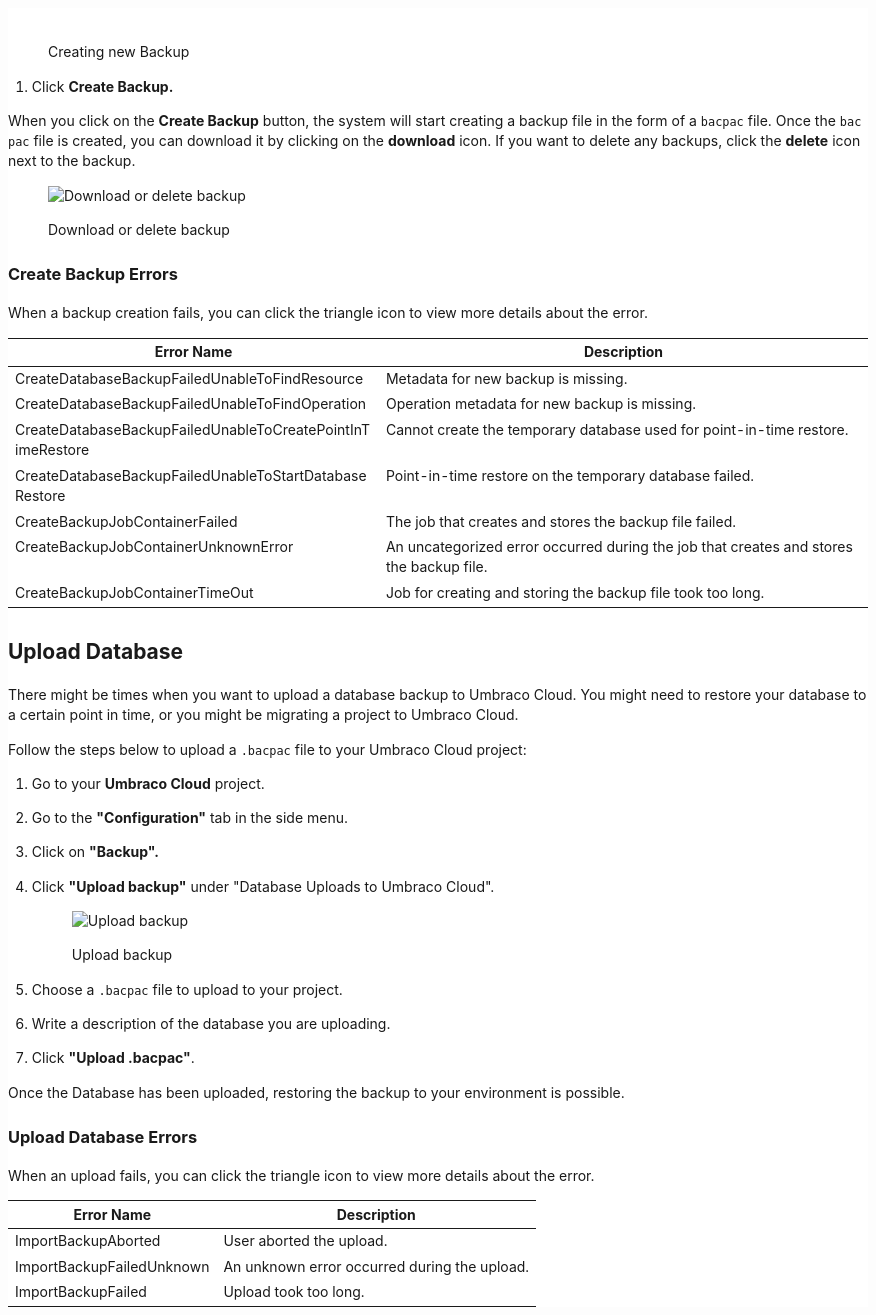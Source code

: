 <figure><img src="../../../.gitbook/assets/image (4) (1) (1).png" alt=""><figcaption><p>Creating new Backup</p></figcaption></figure>

1. Click **Create Backup.**

When you click on the **Create Backup** button, the system will start creating a backup file in the form of a `bacpac` file. Once the `bacpac` file is created, you can download it by clicking on the **download** icon. If you want to delete any backups, click the **delete** icon next to the backup.

<figure><img src="../../../.gitbook/assets/image (73).png" alt="Download or delete backup"><figcaption><p>Download or delete backup</p></figcaption></figure>

### Create Backup Errors

When a backup creation fails, you can click the triangle icon to view more details about the error.

| Error Name                                                 | Description                                                                             |
| ---------------------------------------------------------- | --------------------------------------------------------------------------------------- |
| CreateDatabaseBackupFailedUnableToFindResource             | Metadata for new backup is missing.                                                     |
| CreateDatabaseBackupFailedUnableToFindOperation            | Operation metadata for new backup is missing.                                           |
| CreateDatabaseBackupFailedUnableToCreatePointInTimeRestore | Cannot create the temporary database used for point-in-time restore.                    |
| CreateDatabaseBackupFailedUnableToStartDatabaseRestore     | Point-in-time restore on the temporary database failed.                                 |
| CreateBackupJobContainerFailed                             | The job that creates and stores the backup file failed.                                 |
| CreateBackupJobContainerUnknownError                       | An uncategorized error occurred during the job that creates and stores the backup file. |
| CreateBackupJobContainerTimeOut                            | Job for creating and storing the backup file took too long.                             |

## Upload Database

There might be times when you want to upload a database backup to Umbraco Cloud. You might need to restore your database to a certain point in time, or you might be migrating a project to Umbraco Cloud.

Follow the steps below to upload a `.bacpac` file to your Umbraco Cloud project:

1. Go to your **Umbraco Cloud** project.
2. Go to the **"Configuration"** tab in the side menu.
3. Click on **"Backup".**
4.  Click **"Upload backup"** under "Database Uploads to Umbraco Cloud".

    <figure><img src="../../../.gitbook/assets/image (70).png" alt="Upload backup"><figcaption><p>Upload backup</p></figcaption></figure>
5. Choose a `.bacpac` file to upload to your project.
6. Write a description of the database you are uploading.
7. Click **"Upload .bacpac"**.

Once the Database has been uploaded, restoring the backup to your environment is possible.

### Upload Database Errors

When an upload fails, you can click the triangle icon to view more details about the error.

| Error Name                | Description                                  |
| ------------------------- | -------------------------------------------- |
| ImportBackupAborted       | User aborted the upload.                     |
| ImportBackupFailedUnknown | An unknown error occurred during the upload. |
| ImportBackupFailed        | Upload took too long.                       |
